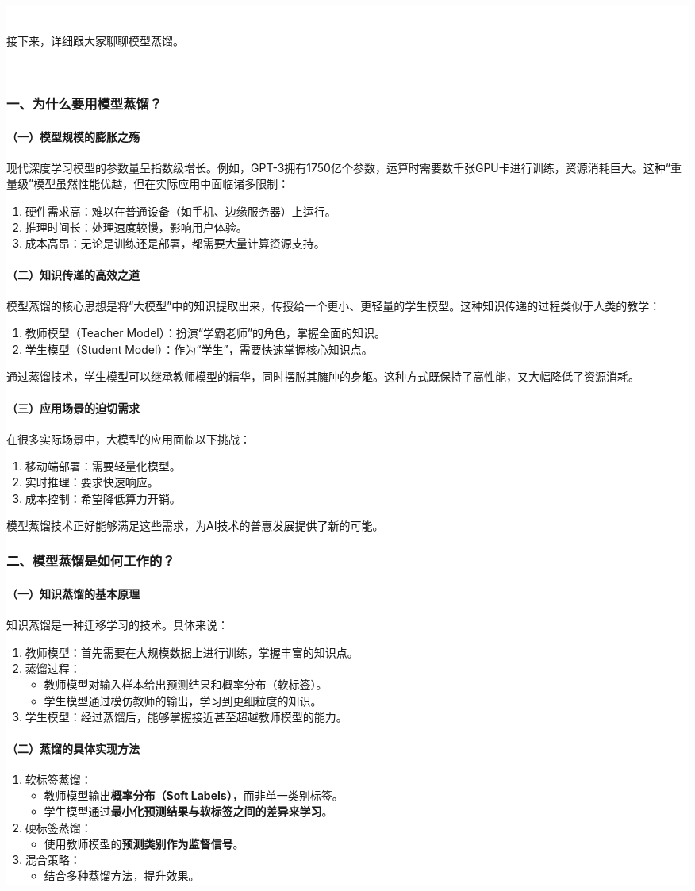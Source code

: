 　

接下来，详细跟大家聊聊模型蒸馏。　

　

### 一、为什么要用模型蒸馏？

#### （一）模型规模的膨胀之殇

现代深度学习模型的参数量呈指数级增长。例如，GPT-3拥有1750亿个参数，运算时需要数千张GPU卡进行训练，资源消耗巨大。这种“重量级”模型虽然性能优越，但在实际应用中面临诸多限制：　

1. 硬件需求高：难以在普通设备（如手机、边缘服务器）上运行。
2. 推理时间长：处理速度较慢，影响用户体验。
3. 成本高昂：无论是训练还是部署，都需要大量计算资源支持。

####  

#### （二）知识传递的高效之道

模型蒸馏的核心思想是将“大模型”中的知识提取出来，传授给一个更小、更轻量的学生模型。这种知识传递的过程类似于人类的教学：　

1. 教师模型（Teacher Model）：扮演“学霸老师”的角色，掌握全面的知识。
2. 学生模型（Student Model）：作为“学生”，需要快速掌握核心知识点。

通过蒸馏技术，学生模型可以继承教师模型的精华，同时摆脱其臃肿的身躯。这种方式既保持了高性能，又大幅降低了资源消耗。　

####  

#### （三）应用场景的迫切需求

在很多实际场景中，大模型的应用面临以下挑战：　

1. 移动端部署：需要轻量化模型。
2. 实时推理：要求快速响应。
3. 成本控制：希望降低算力开销。

模型蒸馏技术正好能够满足这些需求，为AI技术的普惠发展提供了新的可能。　

###  

### 二、模型蒸馏是如何工作的？

#### （一）知识蒸馏的基本原理

知识蒸馏是一种迁移学习的技术。具体来说：　

1. 教师模型：首先需要在大规模数据上进行训练，掌握丰富的知识点。
2. 蒸馏过程：
   - 教师模型对输入样本给出预测结果和概率分布（软标签）。
   - 学生模型通过模仿教师的输出，学习到更细粒度的知识。
3. 学生模型：经过蒸馏后，能够掌握接近甚至超越教师模型的能力。

####  

#### （二）蒸馏的具体实现方法

1. 软标签蒸馏：
   - 教师模型输出**概率分布（Soft Labels）**，而非单一类别标签。
   - 学生模型通过**最小化预测结果与软标签之间的差异来学习**。
2. 硬标签蒸馏：
   - 使用教师模型的**预测类别作为监督信号**。
3. 混合策略：
   - 结合多种蒸馏方法，提升效果。

